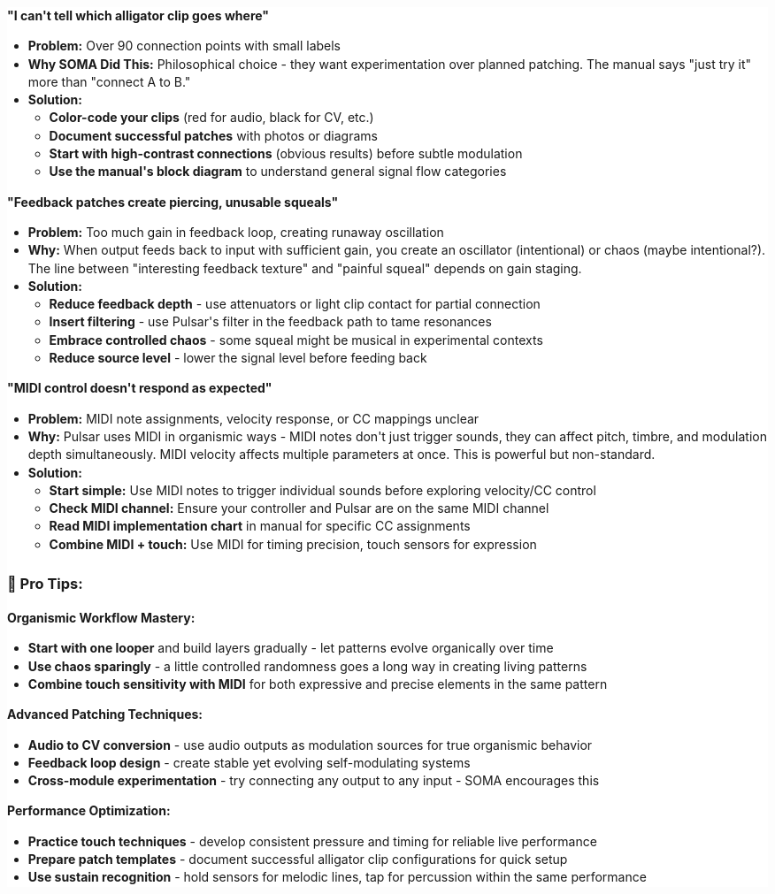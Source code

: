 **"I can't tell which alligator clip goes where"**
- **Problem:** Over 90 connection points with small labels
- **Why SOMA Did This:** Philosophical choice - they want experimentation over planned patching. The manual says "just try it" more than "connect A to B."
- **Solution:** 
  - **Color-code your clips** (red for audio, black for CV, etc.)
  - **Document successful patches** with photos or diagrams
  - **Start with high-contrast connections** (obvious results) before subtle modulation
  - **Use the manual's block diagram** to understand general signal flow categories
  
**"Feedback patches create piercing, unusable squeals"**
- **Problem:** Too much gain in feedback loop, creating runaway oscillation
- **Why:** When output feeds back to input with sufficient gain, you create an oscillator (intentional) or chaos (maybe intentional?). The line between "interesting feedback texture" and "painful squeal" depends on gain staging.
- **Solution:**
  - **Reduce feedback depth** - use attenuators or light clip contact for partial connection
  - **Insert filtering** - use Pulsar's filter in the feedback path to tame resonances
  - **Embrace controlled chaos** - some squeal might be musical in experimental contexts
  - **Reduce source level** - lower the signal level before feeding back
  
**"MIDI control doesn't respond as expected"**
- **Problem:** MIDI note assignments, velocity response, or CC mappings unclear
- **Why:** Pulsar uses MIDI in organismic ways - MIDI notes don't just trigger sounds, they can affect pitch, timbre, and modulation depth simultaneously. MIDI velocity affects multiple parameters at once. This is powerful but non-standard.
- **Solution:** 
  - **Start simple:** Use MIDI notes to trigger individual sounds before exploring velocity/CC control
  - **Check MIDI channel:** Ensure your controller and Pulsar are on the same MIDI channel
  - **Read MIDI implementation chart** in manual for specific CC assignments
  - **Combine MIDI + touch:** Use MIDI for timing precision, touch sensors for expression

### **🎵 Pro Tips:**

**Organismic Workflow Mastery:**
- **Start with one looper** and build layers gradually - let patterns evolve organically over time
- **Use chaos sparingly** - a little controlled randomness goes a long way in creating living patterns
- **Combine touch sensitivity with MIDI** for both expressive and precise elements in the same pattern

**Advanced Patching Techniques:**
- **Audio to CV conversion** - use audio outputs as modulation sources for true organismic behavior
- **Feedback loop design** - create stable yet evolving self-modulating systems
- **Cross-module experimentation** - try connecting any output to any input - SOMA encourages this

**Performance Optimization:**
- **Practice touch techniques** - develop consistent pressure and timing for reliable live performance
- **Prepare patch templates** - document successful alligator clip configurations for quick setup
- **Use sustain recognition** - hold sensors for melodic lines, tap for percussion within the same performance
